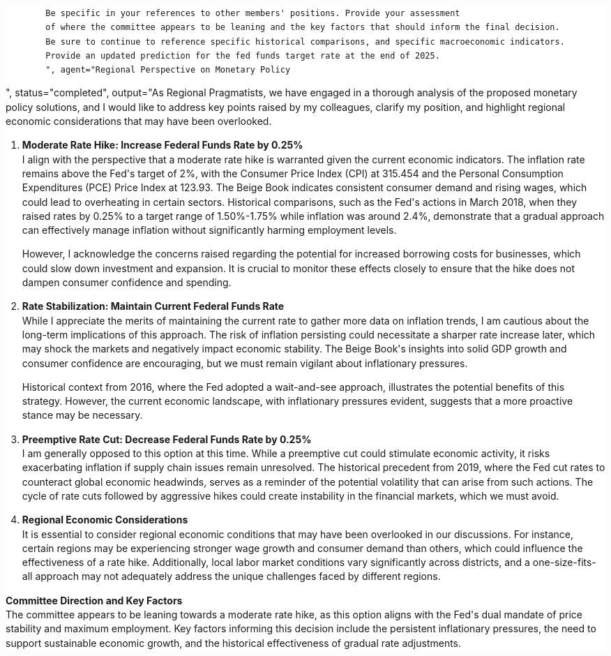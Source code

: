             Be specific in your references to other members' positions. Provide your assessment
            of where the committee appears to be leaning and the key factors that should inform the final decision.
            Be sure to continue to reference specific historical comparisons, and specific macroeconomic indicators.
            Provide an updated prediction for the fed funds target rate at the end of 2025.
            ", agent="Regional Perspective on Monetary Policy
", status="completed", output="As Regional Pragmatists, we have engaged in a thorough analysis of the proposed monetary policy solutions, and I would like to address key points raised by my colleagues, clarify my position, and highlight regional economic considerations that may have been overlooked.

1. **Moderate Rate Hike: Increase Federal Funds Rate by 0.25%**  
   I align with the perspective that a moderate rate hike is warranted given the current economic indicators. The inflation rate remains above the Fed's target of 2%, with the Consumer Price Index (CPI) at 315.454 and the Personal Consumption Expenditures (PCE) Price Index at 123.93. The Beige Book indicates consistent consumer demand and rising wages, which could lead to overheating in certain sectors. Historical comparisons, such as the Fed's actions in March 2018, when they raised rates by 0.25% to a target range of 1.50%-1.75% while inflation was around 2.4%, demonstrate that a gradual approach can effectively manage inflation without significantly harming employment levels. 

   However, I acknowledge the concerns raised regarding the potential for increased borrowing costs for businesses, which could slow down investment and expansion. It is crucial to monitor these effects closely to ensure that the hike does not dampen consumer confidence and spending.

2. **Rate Stabilization: Maintain Current Federal Funds Rate**  
   While I appreciate the merits of maintaining the current rate to gather more data on inflation trends, I am cautious about the long-term implications of this approach. The risk of inflation persisting could necessitate a sharper rate increase later, which may shock the markets and negatively impact economic stability. The Beige Book's insights into solid GDP growth and consumer confidence are encouraging, but we must remain vigilant about inflationary pressures. 

   Historical context from 2016, where the Fed adopted a wait-and-see approach, illustrates the potential benefits of this strategy. However, the current economic landscape, with inflationary pressures evident, suggests that a more proactive stance may be necessary.

3. **Preemptive Rate Cut: Decrease Federal Funds Rate by 0.25%**  
   I am generally opposed to this option at this time. While a preemptive cut could stimulate economic activity, it risks exacerbating inflation if supply chain issues remain unresolved. The historical precedent from 2019, where the Fed cut rates to counteract global economic headwinds, serves as a reminder of the potential volatility that can arise from such actions. The cycle of rate cuts followed by aggressive hikes could create instability in the financial markets, which we must avoid.

4. **Regional Economic Considerations**  
   It is essential to consider regional economic conditions that may have been overlooked in our discussions. For instance, certain regions may be experiencing stronger wage growth and consumer demand than others, which could influence the effectiveness of a rate hike. Additionally, local labor market conditions vary significantly across districts, and a one-size-fits-all approach may not adequately address the unique challenges faced by different regions.

**Committee Direction and Key Factors**  
The committee appears to be leaning towards a moderate rate hike, as this option aligns with the Fed's dual mandate of price stability and maximum employment. Key factors informing this decision include the persistent inflationary pressures, the need to support sustainable economic growth, and the historical effectiveness of gradual rate adjustments. 
